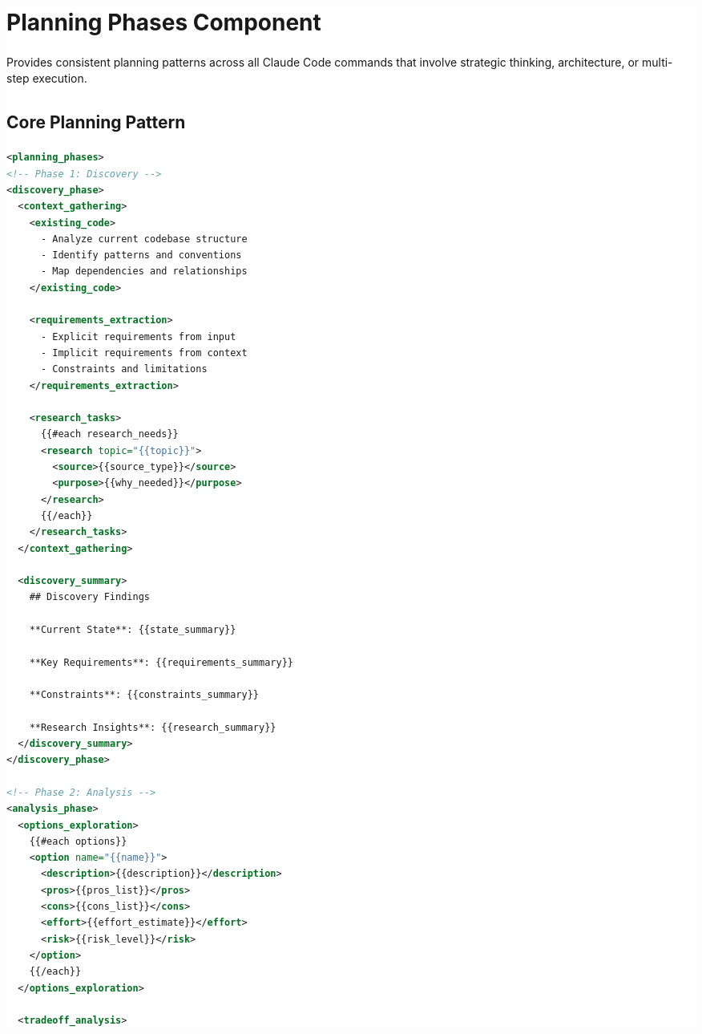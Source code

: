 # Planning Phases Component

Provides consistent planning patterns across all Claude Code commands that involve strategic thinking, architecture, or multi-step execution.

## Core Planning Pattern

```xml
<planning_phases>
<!-- Phase 1: Discovery -->
<discovery_phase>
  <context_gathering>
    <existing_code>
      - Analyze current codebase structure
      - Identify patterns and conventions
      - Map dependencies and relationships
    </existing_code>
    
    <requirements_extraction>
      - Explicit requirements from input
      - Implicit requirements from context
      - Constraints and limitations
    </requirements_extraction>
    
    <research_tasks>
      {{#each research_needs}}
      <research topic="{{topic}}">
        <source>{{source_type}}</source>
        <purpose>{{why_needed}}</purpose>
      </research>
      {{/each}}
    </research_tasks>
  </context_gathering>
  
  <discovery_summary>
    ## Discovery Findings
    
    **Current State**: {{state_summary}}
    
    **Key Requirements**: {{requirements_summary}}
    
    **Constraints**: {{constraints_summary}}
    
    **Research Insights**: {{research_summary}}
  </discovery_summary>
</discovery_phase>

<!-- Phase 2: Analysis -->
<analysis_phase>
  <options_exploration>
    {{#each options}}
    <option name="{{name}}">
      <description>{{description}}</description>
      <pros>{{pros_list}}</pros>
      <cons>{{cons_list}}</cons>
      <effort>{{effort_estimate}}</effort>
      <risk>{{risk_level}}</risk>
    </option>
    {{/each}}
  </options_exploration>
  
  <tradeoff_analysis>
```